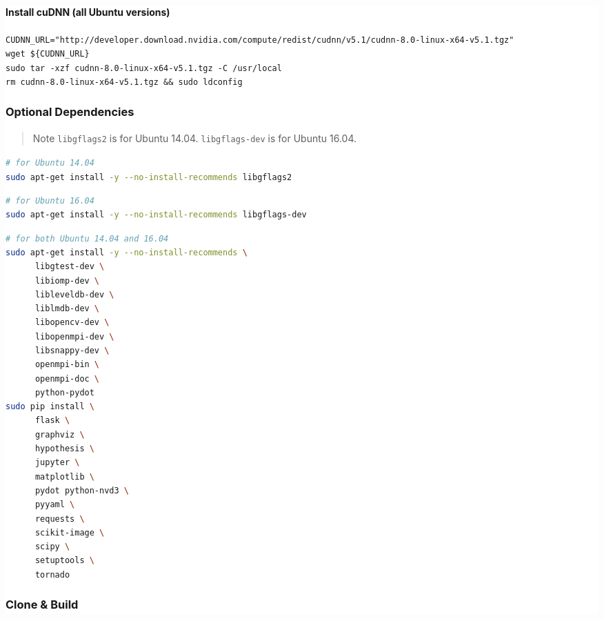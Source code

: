#### Install cuDNN \(all Ubuntu versions\)

```text
CUDNN_URL="http://developer.download.nvidia.com/compute/redist/cudnn/v5.1/cudnn-8.0-linux-x64-v5.1.tgz"
wget ${CUDNN_URL}
sudo tar -xzf cudnn-8.0-linux-x64-v5.1.tgz -C /usr/local
rm cudnn-8.0-linux-x64-v5.1.tgz && sudo ldconfig
```

### Optional Dependencies

> Note `libgflags2` is for Ubuntu 14.04. `libgflags-dev` is for Ubuntu 16.04.

```bash
# for Ubuntu 14.04
sudo apt-get install -y --no-install-recommends libgflags2
```

```bash
# for Ubuntu 16.04
sudo apt-get install -y --no-install-recommends libgflags-dev
```

```bash
# for both Ubuntu 14.04 and 16.04
sudo apt-get install -y --no-install-recommends \
      libgtest-dev \
      libiomp-dev \
      libleveldb-dev \
      liblmdb-dev \
      libopencv-dev \
      libopenmpi-dev \
      libsnappy-dev \
      openmpi-bin \
      openmpi-doc \
      python-pydot
sudo pip install \
      flask \
      graphviz \
      hypothesis \
      jupyter \
      matplotlib \
      pydot python-nvd3 \
      pyyaml \
      requests \
      scikit-image \
      scipy \
      setuptools \
      tornado
```

### Clone & Build
